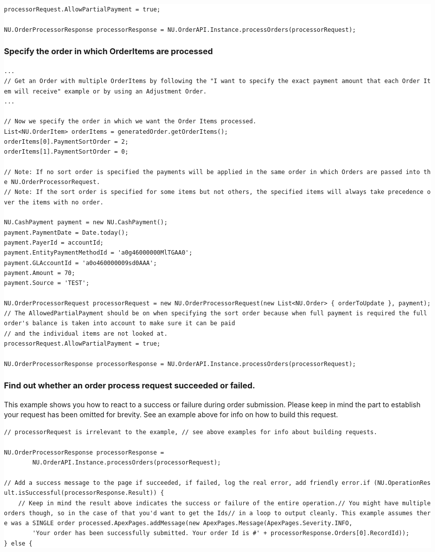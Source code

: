 ```apex
processorRequest.AllowPartialPayment = true;

NU.OrderProcessorResponse processorResponse = NU.OrderAPI.Instance.processOrders(processorRequest);
```

### Specify the order in which OrderItems are processed

```apex
...
// Get an Order with multiple OrderItems by following the "I want to specify the exact payment amount that each Order Item will receive" example or by using an Adjustment Order.
...

// Now we specify the order in which we want the Order Items processed.
List<NU.OrderItem> orderItems = generatedOrder.getOrderItems();
orderItems[0].PaymentSortOrder = 2;
orderItems[1].PaymentSortOrder = 0;

// Note: If no sort order is specified the payments will be applied in the same order in which Orders are passed into the NU.OrderProcessorRequest.
// Note: If the sort order is specified for some items but not others, the specified items will always take precedence over the items with no order.

NU.CashPayment payment = new NU.CashPayment();
payment.PaymentDate = Date.today();
payment.PayerId = accountId;
payment.EntityPaymentMethodId = 'a0g46000000MlTGAA0';
payment.GLAccountId = 'a0o460000009sd0AAA';
payment.Amount = 70;
payment.Source = 'TEST';

NU.OrderProcessorRequest processorRequest = new NU.OrderProcessorRequest(new List<NU.Order> { orderToUpdate }, payment);
// The AllowedPartialPayment should be on when specifying the sort order because when full payment is required the full order's balance is taken into account to make sure it can be paid
// and the individual items are not looked at.
processorRequest.AllowPartialPayment = true;

NU.OrderProcessorResponse processorResponse = NU.OrderAPI.Instance.processOrders(processorRequest);
```

### Find out whether an order process request succeeded or failed.

This example shows you how to react to a success or failure during order submission. Please keep in mind the part to establish your request has been omitted for brevity. See an example above for info on how to build this request.

```apex
// processorRequest is irrelevant to the example, // see above examples for info about building requests.

NU.OrderProcessorResponse processorResponse =
        NU.OrderAPI.Instance.processOrders(processorRequest);

// Add a success message to the page if succeeded, if failed, log the real error, add friendly error.if (NU.OperationResult.isSuccessful(processorResponse.Result)) {
    // Keep in mind the result above indicates the success or failure of the entire operation.// You might have multiple orders though, so in the case of that you'd want to get the Ids// in a loop to output cleanly. This example assumes there was a SINGLE order processed.ApexPages.addMessage(new ApexPages.Message(ApexPages.Severity.INFO, 
		'Your order has been successfully submitted. Your order Id is #' + processorResponse.Orders[0].RecordId));
} else {
```
